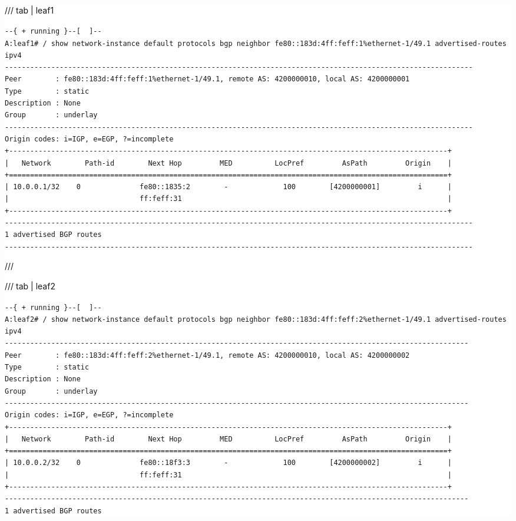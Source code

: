 /// tab | leaf1

```srl hl_lines="13-14"
--{ + running }--[  ]--
A:leaf1# / show network-instance default protocols bgp neighbor fe80::183d:4ff:feff:1%ethernet-1/49.1 advertised-routes ipv4
---------------------------------------------------------------------------------------------------------------
Peer        : fe80::183d:4ff:feff:1%ethernet-1/49.1, remote AS: 4200000010, local AS: 4200000001
Type        : static
Description : None
Group       : underlay
---------------------------------------------------------------------------------------------------------------
Origin codes: i=IGP, e=EGP, ?=incomplete
+--------------------------------------------------------------------------------------------------------+
|   Network        Path-id        Next Hop         MED          LocPref         AsPath         Origin    |
+========================================================================================================+
| 10.0.0.1/32    0              fe80::1835:2        -             100        [4200000001]         i      |
|                               ff:feff:31                                                               |
+--------------------------------------------------------------------------------------------------------+
---------------------------------------------------------------------------------------------------------------
1 advertised BGP routes
---------------------------------------------------------------------------------------------------------------
```

///

/// tab | leaf2

```srl hl_lines="13-14"
--{ + running }--[  ]--
A:leaf2# / show network-instance default protocols bgp neighbor fe80::183d:4ff:feff:2%ethernet-1/49.1 advertised-routes ipv4
--------------------------------------------------------------------------------------------------------------
Peer        : fe80::183d:4ff:feff:2%ethernet-1/49.1, remote AS: 4200000010, local AS: 4200000002
Type        : static
Description : None
Group       : underlay
--------------------------------------------------------------------------------------------------------------
Origin codes: i=IGP, e=EGP, ?=incomplete
+--------------------------------------------------------------------------------------------------------+
|   Network        Path-id        Next Hop         MED          LocPref         AsPath         Origin    |
+========================================================================================================+
| 10.0.0.2/32    0              fe80::18f3:3        -             100        [4200000002]         i      |
|                               ff:feff:31                                                               |
+--------------------------------------------------------------------------------------------------------+
--------------------------------------------------------------------------------------------------------------
1 advertised BGP routes
```

[RFC 8950]: https://datatracker.ietf.org/doc/html/rfc8950
[srl-unnumbered-docs]: https://documentation.nokia.com/srlinux/24-3/books/routing-protocols/bgp.html#bgp-unnumbered-peer
[^1]: default SR Linux credentials are `admin:NokiaSrl1!`.